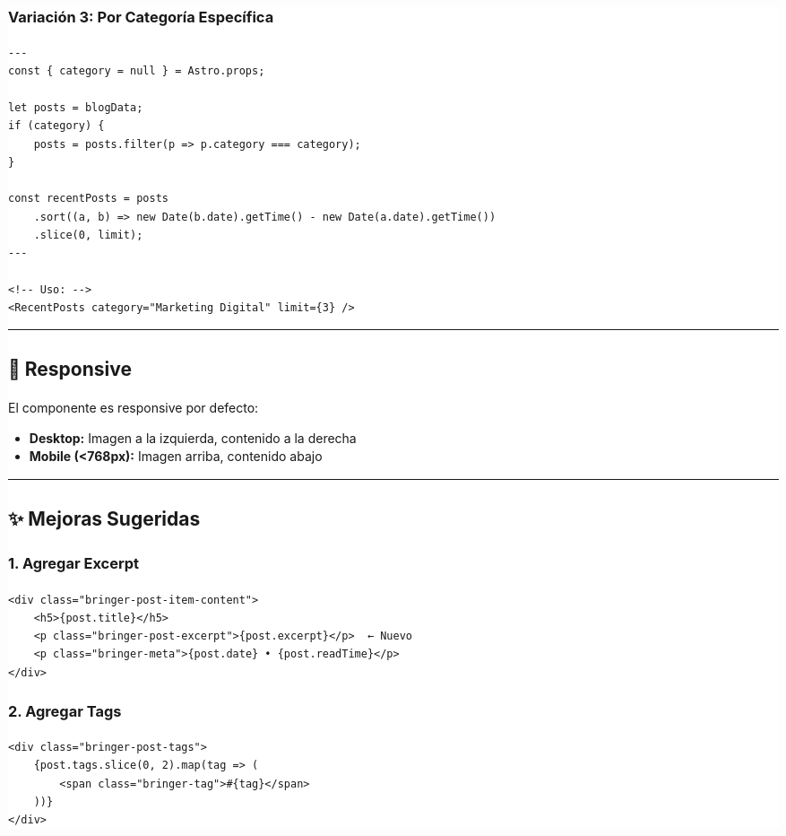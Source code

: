 ### Variación 3: Por Categoría Específica

```astro
---
const { category = null } = Astro.props;

let posts = blogData;
if (category) {
    posts = posts.filter(p => p.category === category);
}

const recentPosts = posts
    .sort((a, b) => new Date(b.date).getTime() - new Date(a.date).getTime())
    .slice(0, limit);
---

<!-- Uso: -->
<RecentPosts category="Marketing Digital" limit={3} />
```

---

## 📱 Responsive

El componente es responsive por defecto:

- **Desktop:** Imagen a la izquierda, contenido a la derecha
- **Mobile (<768px):** Imagen arriba, contenido abajo

---

## ✨ Mejoras Sugeridas

### 1. Agregar Excerpt

```astro
<div class="bringer-post-item-content">
    <h5>{post.title}</h5>
    <p class="bringer-post-excerpt">{post.excerpt}</p>  ← Nuevo
    <p class="bringer-meta">{post.date} • {post.readTime}</p>
</div>
```

### 2. Agregar Tags

```astro
<div class="bringer-post-tags">
    {post.tags.slice(0, 2).map(tag => (
        <span class="bringer-tag">#{tag}</span>
    ))}
</div>
```
